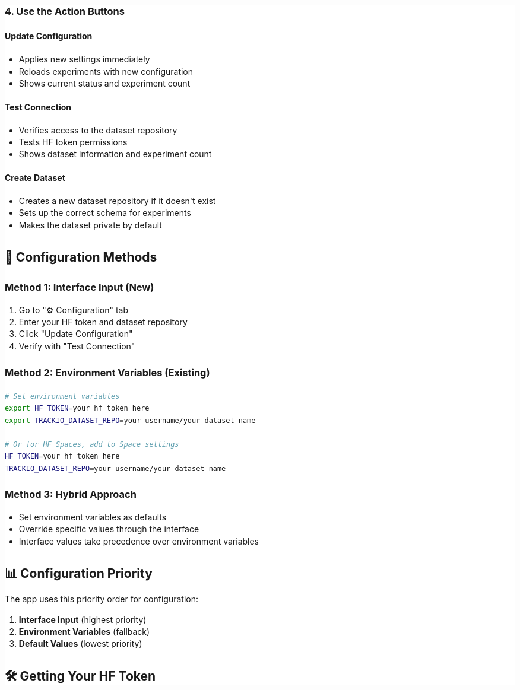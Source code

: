 ### **4. Use the Action Buttons**

#### **Update Configuration**
- Applies new settings immediately
- Reloads experiments with new configuration
- Shows current status and experiment count

#### **Test Connection**
- Verifies access to the dataset repository
- Tests HF token permissions
- Shows dataset information and experiment count

#### **Create Dataset**
- Creates a new dataset repository if it doesn't exist
- Sets up the correct schema for experiments
- Makes the dataset private by default

## 🔧 Configuration Methods

### **Method 1: Interface Input (New)**
1. Go to "⚙️ Configuration" tab
2. Enter your HF token and dataset repository
3. Click "Update Configuration"
4. Verify with "Test Connection"

### **Method 2: Environment Variables (Existing)**
```bash
# Set environment variables
export HF_TOKEN=your_hf_token_here
export TRACKIO_DATASET_REPO=your-username/your-dataset-name

# Or for HF Spaces, add to Space settings
HF_TOKEN=your_hf_token_here
TRACKIO_DATASET_REPO=your-username/your-dataset-name
```

### **Method 3: Hybrid Approach**
- Set environment variables as defaults
- Override specific values through the interface
- Interface values take precedence over environment variables

## 📊 Configuration Priority

The app uses this priority order for configuration:

1. **Interface Input** (highest priority)
2. **Environment Variables** (fallback)
3. **Default Values** (lowest priority)

## 🛠️ Getting Your HF Token
